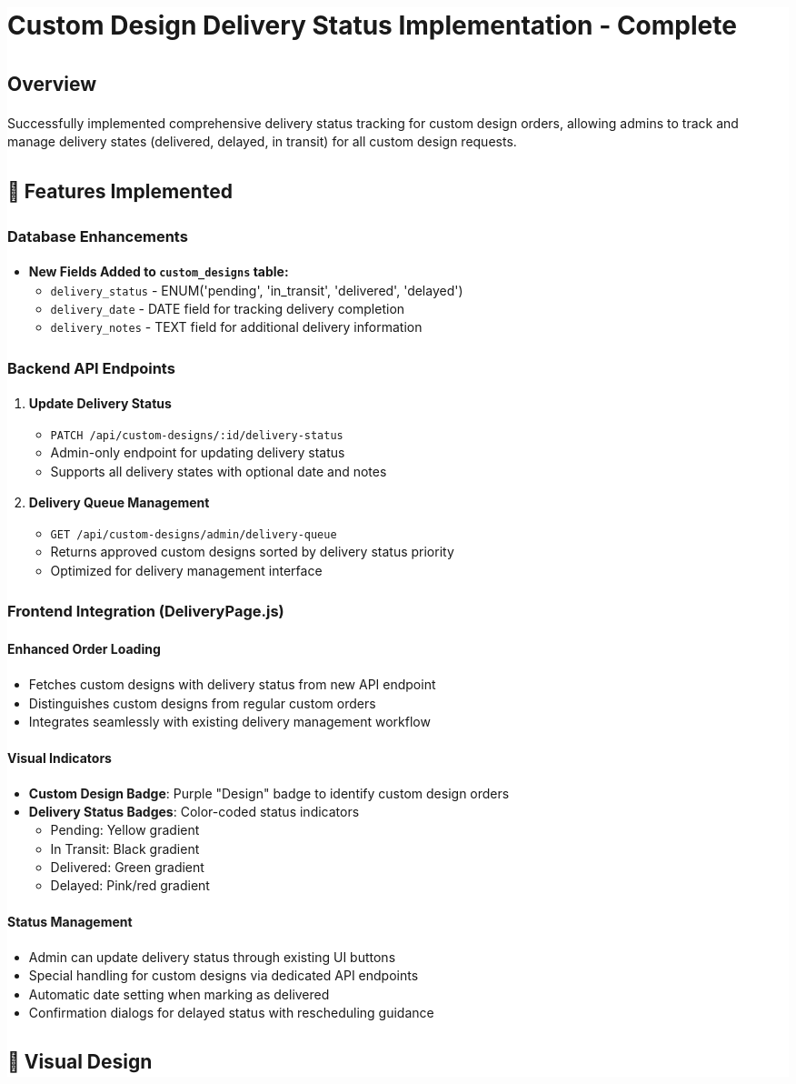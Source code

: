 # Custom Design Delivery Status Implementation - Complete

## Overview
Successfully implemented comprehensive delivery status tracking for custom design orders, allowing admins to track and manage delivery states (delivered, delayed, in transit) for all custom design requests.

## 🚚 Features Implemented

### Database Enhancements
- **New Fields Added to `custom_designs` table:**
  - `delivery_status` - ENUM('pending', 'in_transit', 'delivered', 'delayed')
  - `delivery_date` - DATE field for tracking delivery completion
  - `delivery_notes` - TEXT field for additional delivery information

### Backend API Endpoints
1. **Update Delivery Status**
   - `PATCH /api/custom-designs/:id/delivery-status`
   - Admin-only endpoint for updating delivery status
   - Supports all delivery states with optional date and notes

2. **Delivery Queue Management**
   - `GET /api/custom-designs/admin/delivery-queue`
   - Returns approved custom designs sorted by delivery status priority
   - Optimized for delivery management interface

### Frontend Integration (DeliveryPage.js)

#### Enhanced Order Loading
- Fetches custom designs with delivery status from new API endpoint
- Distinguishes custom designs from regular custom orders
- Integrates seamlessly with existing delivery management workflow

#### Visual Indicators
- **Custom Design Badge**: Purple "Design" badge to identify custom design orders
- **Delivery Status Badges**: Color-coded status indicators
  - Pending: Yellow gradient
  - In Transit: Black gradient  
  - Delivered: Green gradient
  - Delayed: Pink/red gradient

#### Status Management
- Admin can update delivery status through existing UI buttons
- Special handling for custom designs via dedicated API endpoints
- Automatic date setting when marking as delivered
- Confirmation dialogs for delayed status with rescheduling guidance

## 🎨 Visual Design
